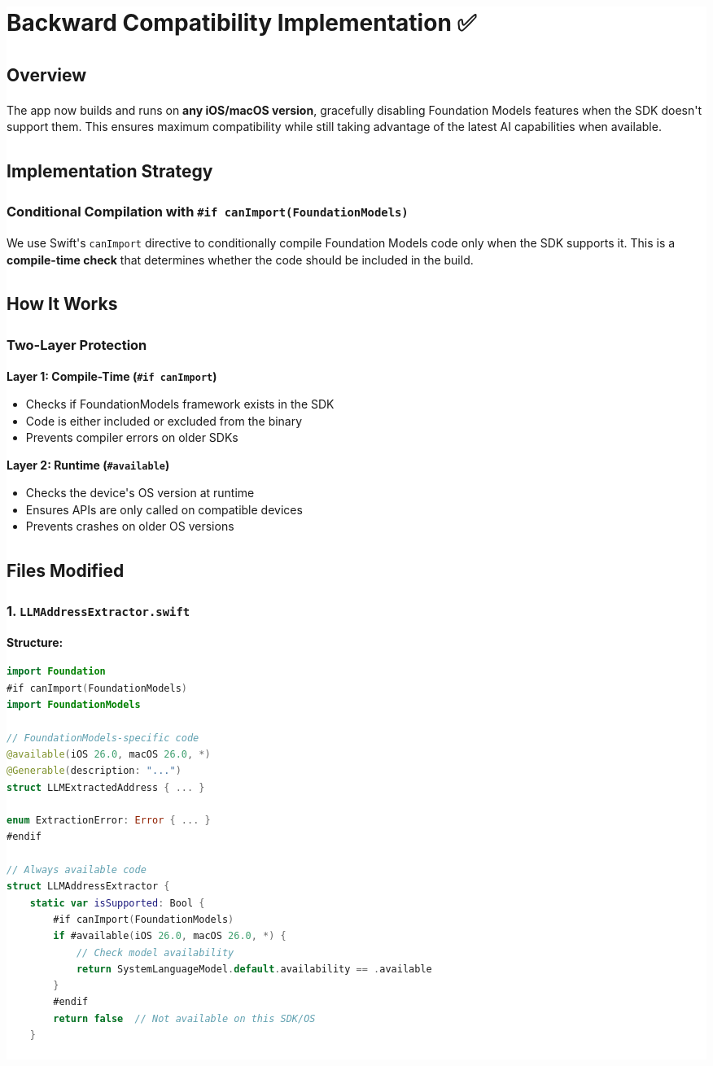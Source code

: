 # Backward Compatibility Implementation ✅

## Overview

The app now builds and runs on **any iOS/macOS version**, gracefully disabling Foundation Models features when the SDK doesn't support them. This ensures maximum compatibility while still taking advantage of the latest AI capabilities when available.

## Implementation Strategy

### Conditional Compilation with `#if canImport(FoundationModels)`

We use Swift's `canImport` directive to conditionally compile Foundation Models code only when the SDK supports it. This is a **compile-time check** that determines whether the code should be included in the build.

## How It Works

### Two-Layer Protection

**Layer 1: Compile-Time (`#if canImport`)**
- Checks if FoundationModels framework exists in the SDK
- Code is either included or excluded from the binary
- Prevents compiler errors on older SDKs

**Layer 2: Runtime (`#available`)**
- Checks the device's OS version at runtime
- Ensures APIs are only called on compatible devices
- Prevents crashes on older OS versions

## Files Modified

### 1. `LLMAddressExtractor.swift`

**Structure:**
```swift
import Foundation
#if canImport(FoundationModels)
import FoundationModels

// FoundationModels-specific code
@available(iOS 26.0, macOS 26.0, *)
@Generable(description: "...")
struct LLMExtractedAddress { ... }

enum ExtractionError: Error { ... }
#endif

// Always available code
struct LLMAddressExtractor {
    static var isSupported: Bool {
        #if canImport(FoundationModels)
        if #available(iOS 26.0, macOS 26.0, *) {
            // Check model availability
            return SystemLanguageModel.default.availability == .available
        }
        #endif
        return false  // Not available on this SDK/OS
    }
    
```
